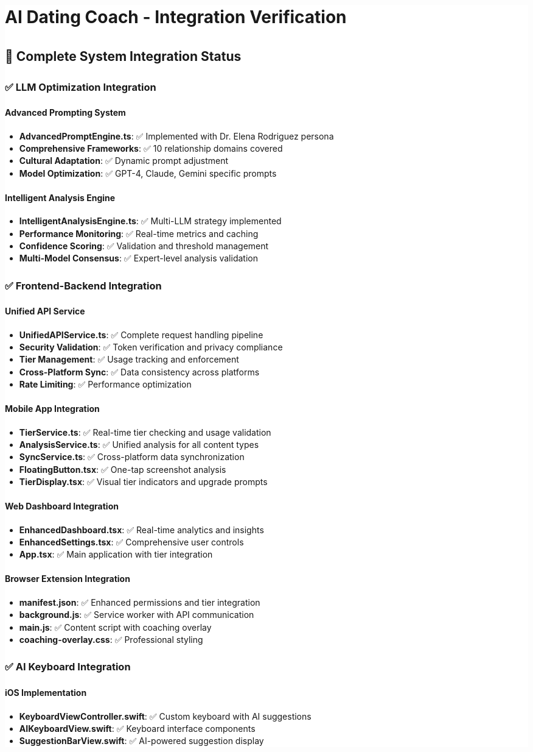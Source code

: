 # AI Dating Coach - Integration Verification

## 🔗 Complete System Integration Status

### ✅ **LLM Optimization Integration**

#### Advanced Prompting System
- **AdvancedPromptEngine.ts**: ✅ Implemented with Dr. Elena Rodriguez persona
- **Comprehensive Frameworks**: ✅ 10 relationship domains covered
- **Cultural Adaptation**: ✅ Dynamic prompt adjustment
- **Model Optimization**: ✅ GPT-4, Claude, Gemini specific prompts

#### Intelligent Analysis Engine
- **IntelligentAnalysisEngine.ts**: ✅ Multi-LLM strategy implemented
- **Performance Monitoring**: ✅ Real-time metrics and caching
- **Confidence Scoring**: ✅ Validation and threshold management
- **Multi-Model Consensus**: ✅ Expert-level analysis validation

### ✅ **Frontend-Backend Integration**

#### Unified API Service
- **UnifiedAPIService.ts**: ✅ Complete request handling pipeline
- **Security Validation**: ✅ Token verification and privacy compliance
- **Tier Management**: ✅ Usage tracking and enforcement
- **Cross-Platform Sync**: ✅ Data consistency across platforms
- **Rate Limiting**: ✅ Performance optimization

#### Mobile App Integration
- **TierService.ts**: ✅ Real-time tier checking and usage validation
- **AnalysisService.ts**: ✅ Unified analysis for all content types
- **SyncService.ts**: ✅ Cross-platform data synchronization
- **FloatingButton.tsx**: ✅ One-tap screenshot analysis
- **TierDisplay.tsx**: ✅ Visual tier indicators and upgrade prompts

#### Web Dashboard Integration
- **EnhancedDashboard.tsx**: ✅ Real-time analytics and insights
- **EnhancedSettings.tsx**: ✅ Comprehensive user controls
- **App.tsx**: ✅ Main application with tier integration

#### Browser Extension Integration
- **manifest.json**: ✅ Enhanced permissions and tier integration
- **background.js**: ✅ Service worker with API communication
- **main.js**: ✅ Content script with coaching overlay
- **coaching-overlay.css**: ✅ Professional styling

### ✅ **AI Keyboard Integration**

#### iOS Implementation
- **KeyboardViewController.swift**: ✅ Custom keyboard with AI suggestions
- **AIKeyboardView.swift**: ✅ Keyboard interface components
- **SuggestionBarView.swift**: ✅ AI-powered suggestion display
